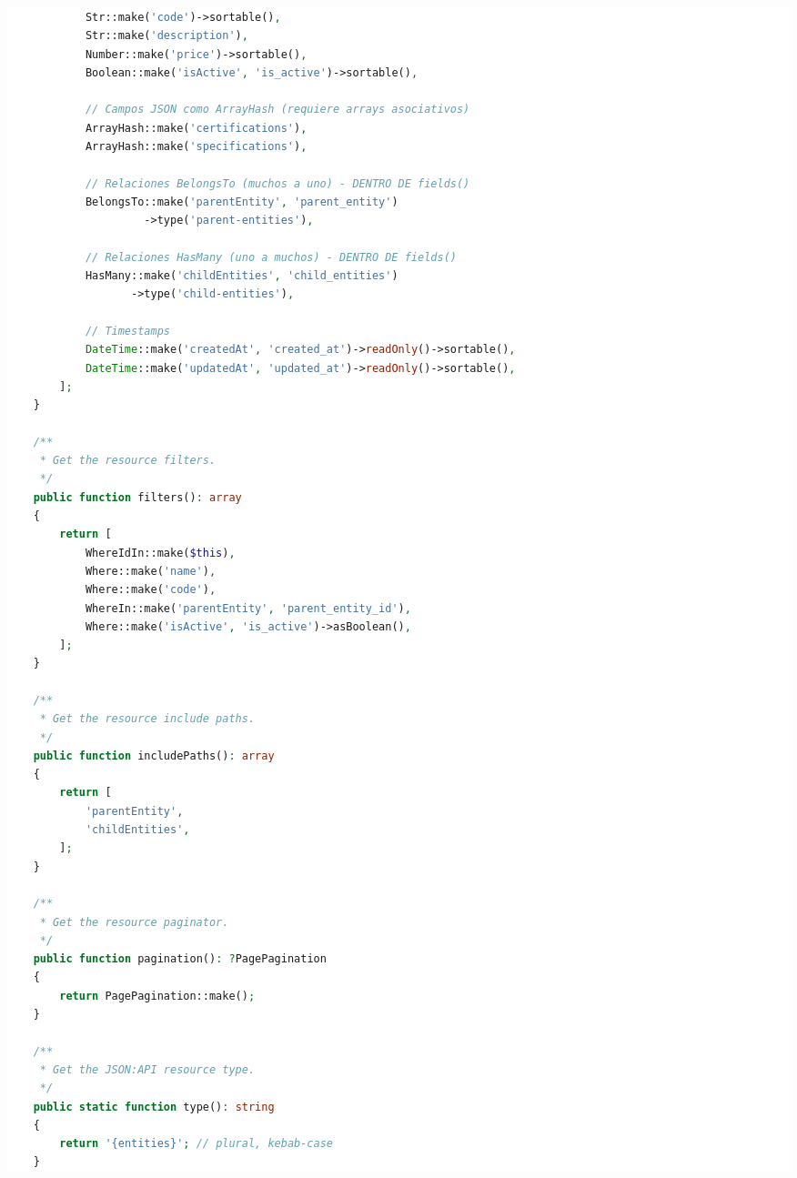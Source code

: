 ```php
            Str::make('code')->sortable(),
            Str::make('description'),
            Number::make('price')->sortable(),
            Boolean::make('isActive', 'is_active')->sortable(),
            
            // Campos JSON como ArrayHash (requiere arrays asociativos)
            ArrayHash::make('certifications'),
            ArrayHash::make('specifications'),
            
            // Relaciones BelongsTo (muchos a uno) - DENTRO DE fields()
            BelongsTo::make('parentEntity', 'parent_entity')
                     ->type('parent-entities'),
            
            // Relaciones HasMany (uno a muchos) - DENTRO DE fields()
            HasMany::make('childEntities', 'child_entities')
                   ->type('child-entities'),
            
            // Timestamps
            DateTime::make('createdAt', 'created_at')->readOnly()->sortable(),
            DateTime::make('updatedAt', 'updated_at')->readOnly()->sortable(),
        ];
    }

    /**
     * Get the resource filters.
     */
    public function filters(): array
    {
        return [
            WhereIdIn::make($this),
            Where::make('name'),
            Where::make('code'),
            WhereIn::make('parentEntity', 'parent_entity_id'),
            Where::make('isActive', 'is_active')->asBoolean(),
        ];
    }

    /**
     * Get the resource include paths.
     */
    public function includePaths(): array
    {
        return [
            'parentEntity',
            'childEntities',
        ];
    }

    /**
     * Get the resource paginator.
     */
    public function pagination(): ?PagePagination
    {
        return PagePagination::make();
    }

    /**
     * Get the JSON:API resource type.
     */
    public static function type(): string
    {
        return '{entities}'; // plural, kebab-case
    }
```